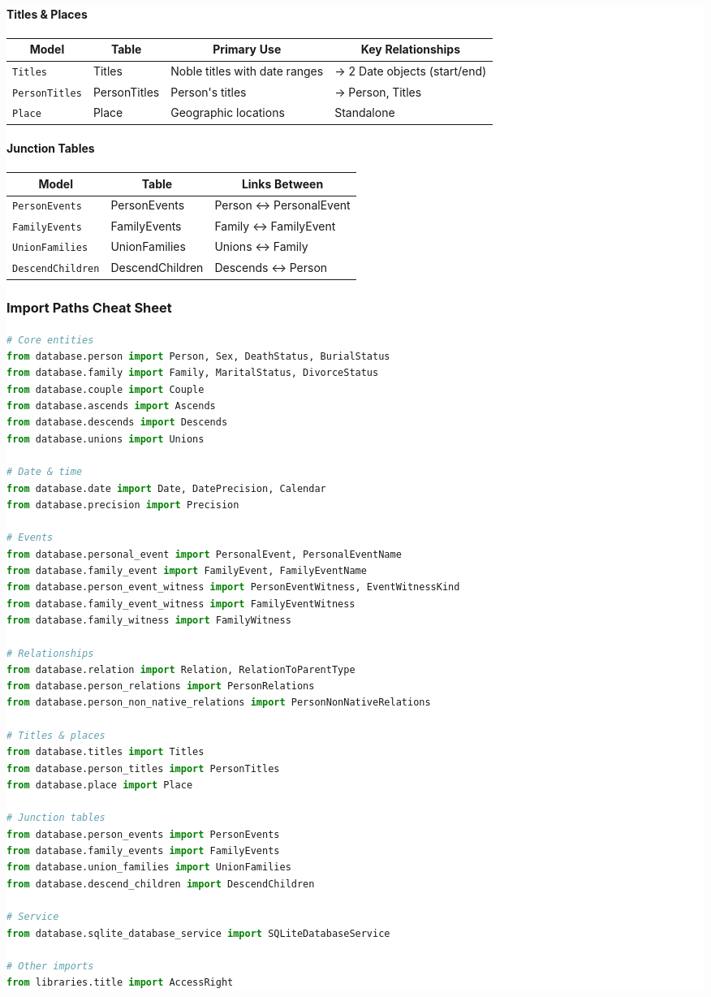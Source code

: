 #### Titles & Places

| Model          | Table        | Primary Use                   | Key Relationships            |
| -------------- | ------------ | ----------------------------- | ---------------------------- |
| `Titles`       | Titles       | Noble titles with date ranges | → 2 Date objects (start/end) |
| `PersonTitles` | PersonTitles | Person's titles               | → Person, Titles             |
| `Place`        | Place        | Geographic locations          | Standalone                   |

#### Junction Tables

| Model             | Table           | Links Between          |
| ----------------- | --------------- | ---------------------- |
| `PersonEvents`    | PersonEvents    | Person ↔ PersonalEvent |
| `FamilyEvents`    | FamilyEvents    | Family ↔ FamilyEvent   |
| `UnionFamilies`   | UnionFamilies   | Unions ↔ Family        |
| `DescendChildren` | DescendChildren | Descends ↔ Person      |

### Import Paths Cheat Sheet

```python
# Core entities
from database.person import Person, Sex, DeathStatus, BurialStatus
from database.family import Family, MaritalStatus, DivorceStatus
from database.couple import Couple
from database.ascends import Ascends
from database.descends import Descends
from database.unions import Unions

# Date & time
from database.date import Date, DatePrecision, Calendar
from database.precision import Precision

# Events
from database.personal_event import PersonalEvent, PersonalEventName
from database.family_event import FamilyEvent, FamilyEventName
from database.person_event_witness import PersonEventWitness, EventWitnessKind
from database.family_event_witness import FamilyEventWitness
from database.family_witness import FamilyWitness

# Relationships
from database.relation import Relation, RelationToParentType
from database.person_relations import PersonRelations
from database.person_non_native_relations import PersonNonNativeRelations

# Titles & places
from database.titles import Titles
from database.person_titles import PersonTitles
from database.place import Place

# Junction tables
from database.person_events import PersonEvents
from database.family_events import FamilyEvents
from database.union_families import UnionFamilies
from database.descend_children import DescendChildren

# Service
from database.sqlite_database_service import SQLiteDatabaseService

# Other imports
from libraries.title import AccessRight
```